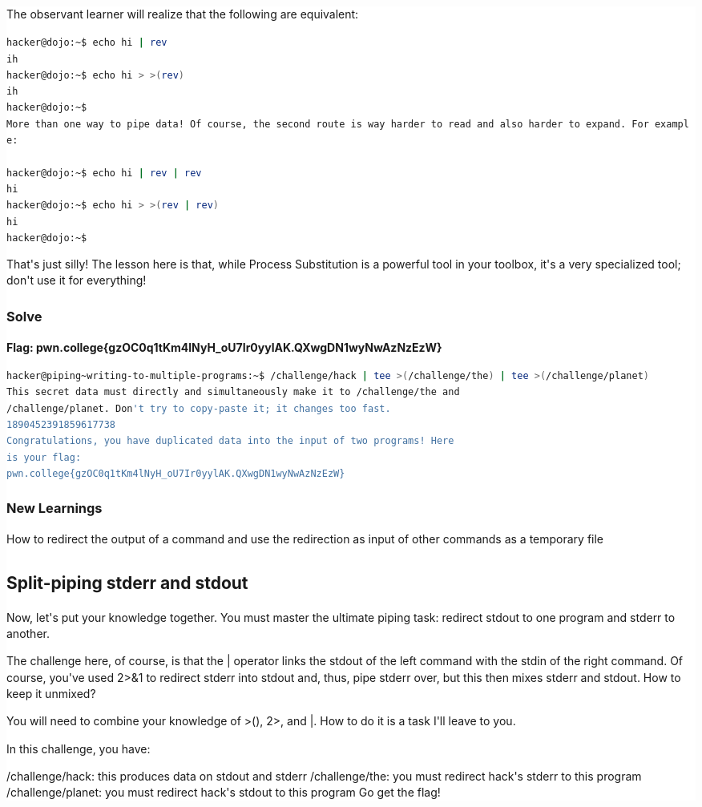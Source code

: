 The observant learner will realize that the following are equivalent:
```bash
hacker@dojo:~$ echo hi | rev
ih
hacker@dojo:~$ echo hi > >(rev)
ih
hacker@dojo:~$
More than one way to pipe data! Of course, the second route is way harder to read and also harder to expand. For example:

hacker@dojo:~$ echo hi | rev | rev
hi
hacker@dojo:~$ echo hi > >(rev | rev)
hi
hacker@dojo:~$
```
That's just silly! The lesson here is that, while Process Substitution is a powerful tool in your toolbox, it's a very specialized tool; don't use it for everything!

### Solve
**Flag: pwn.college{gzOC0q1tKm4lNyH_oU7Ir0yylAK.QXwgDN1wyNwAzNzEzW}**

```bash
hacker@piping~writing-to-multiple-programs:~$ /challenge/hack | tee >(/challenge/the) | tee >(/challenge/planet)
This secret data must directly and simultaneously make it to /challenge/the and
/challenge/planet. Don't try to copy-paste it; it changes too fast.
1890452391859617738
Congratulations, you have duplicated data into the input of two programs! Here
is your flag:
pwn.college{gzOC0q1tKm4lNyH_oU7Ir0yylAK.QXwgDN1wyNwAzNzEzW}
```

### New Learnings
How to redirect the output of a command and use the redirection as input of other commands as a temporary file

## Split-piping stderr and stdout 
Now, let's put your knowledge together. You must master the ultimate piping task: redirect stdout to one program and stderr to another.

The challenge here, of course, is that the | operator links the stdout of the left command with the stdin of the right command. Of course, you've used 2>&1 to redirect stderr into stdout and, thus, pipe stderr over, but this then mixes stderr and stdout. How to keep it unmixed?

You will need to combine your knowledge of >(), 2>, and |. How to do it is a task I'll leave to you.

In this challenge, you have:

/challenge/hack: this produces data on stdout and stderr
/challenge/the: you must redirect hack's stderr to this program
/challenge/planet: you must redirect hack's stdout to this program
Go get the flag!
